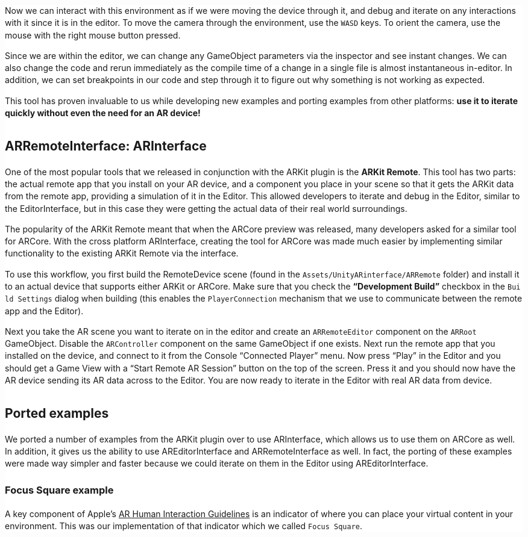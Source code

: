 Now we can interact with this environment as if we were moving the device through it, and debug and iterate on any interactions with it since it is in the editor. To move the camera through the environment, use the `WASD` keys. To orient the camera, use the mouse with the right mouse button pressed.  

Since we are within the editor, we can change any GameObject parameters via the inspector and see instant changes. We can also change the code and rerun immediately as the compile time of a change in a single file is almost instantaneous in-editor. In addition, we can set breakpoints in our code and step through it to figure out why something is not working as expected.

This tool has proven invaluable to us while developing new examples and porting examples from other platforms: **use it to iterate quickly without even the need for an AR device!**

## ARRemoteInterface: ARInterface

One of the most popular tools that we released in conjunction with the ARKit plugin is the **ARKit Remote**. This tool has two parts: the actual remote app that you install on your AR device, and a component you place in your scene so that it gets the ARKit data from the remote app, providing a simulation of it in the Editor. This allowed developers to iterate and debug in the Editor, similar to the EditorInterface, but in this case they were getting the actual data of their real world surroundings.  

The popularity of the ARKit Remote meant that when the ARCore preview was released, many developers asked for a similar tool for ARCore. With the cross platform ARInterface, creating the tool for ARCore was made much easier by implementing similar functionality to the existing ARKit Remote via the interface.

To use this workflow, you first build the RemoteDevice scene (found in the `Assets/UnityARinterface/ARRemote` folder) and install it to an actual device that supports either ARKit or ARCore. Make sure that you check the **“Development Build”** checkbox in the `Build Settings` dialog when building (this enables the `PlayerConnection` mechanism that we use to communicate between the remote app and the Editor).

Next you take the AR scene you want to iterate on in the editor and create an `ARRemoteEditor` component on the `ARRoot` GameObject. Disable the `ARController` component on the same GameObject if one exists. Next run the remote app that you installed on the device, and connect to it from the Console “Connected Player” menu. Now press “Play” in the Editor and you should get a Game View with a “Start Remote AR Session” button on the top of the screen. Press it and you should now have the AR device sending its AR data across to the Editor. You are now ready to iterate in the Editor with real AR data from device.   

## Ported examples

We ported a number of examples from the ARKit plugin over to use ARInterface, which allows us to use them on ARCore as well. In addition, it gives us the ability to use AREditorInterface and ARRemoteInterface as well. In fact, the porting of these examples were made way simpler and faster because we could iterate on them in the Editor using AREditorInterface.
  
### Focus Square example

A key component of Apple’s [AR Human Interaction Guidelines](https://developer.apple.com/ios/human-interface-guidelines/technologies/augmented-reality/) is an indicator of where you can place your virtual content in your environment. This was our implementation of that indicator which we called `Focus Square`.
